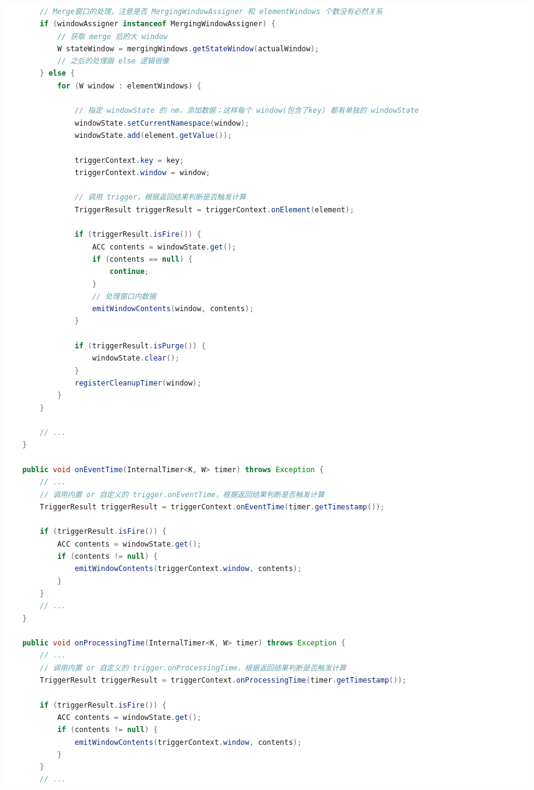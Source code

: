 ```java
        // Merge窗口的处理，注意是否 MergingWindowAssigner 和 elementWindows 个数没有必然关系
        if (windowAssigner instanceof MergingWindowAssigner) {
            // 获取 merge 后的大 window
            W stateWindow = mergingWindows.getStateWindow(actualWindow);
            // 之后的处理跟 else 逻辑很像
        } else {
            for (W window : elementWindows) {

                // 指定 windowState 的 nm，添加数据；这样每个 window(包含了key) 都有单独的 windowState
                windowState.setCurrentNamespace(window); 
                windowState.add(element.getValue());

                triggerContext.key = key;
                triggerContext.window = window;

                // 调用 trigger，根据返回结果判断是否触发计算
                TriggerResult triggerResult = triggerContext.onElement(element);

                if (triggerResult.isFire()) {
                    ACC contents = windowState.get();
                    if (contents == null) {
                        continue;
                    }
                    // 处理窗口内数据
                    emitWindowContents(window, contents);
                }

                if (triggerResult.isPurge()) {
                    windowState.clear();
                }
                registerCleanupTimer(window);
            }
        }

        // ...
    }

    public void onEventTime(InternalTimer<K, W> timer) throws Exception {
        // ...
        // 调用内置 or 自定义的 trigger.onEventTime，根据返回结果判断是否触发计算
        TriggerResult triggerResult = triggerContext.onEventTime(timer.getTimestamp());

        if (triggerResult.isFire()) {
            ACC contents = windowState.get();
            if (contents != null) {
                emitWindowContents(triggerContext.window, contents);
            }
        }
        // ...
    }

    public void onProcessingTime(InternalTimer<K, W> timer) throws Exception {
        // ...
        // 调用内置 or 自定义的 trigger.onProcessingTime，根据返回结果判断是否触发计算
        TriggerResult triggerResult = triggerContext.onProcessingTime(timer.getTimestamp());

        if (triggerResult.isFire()) {
            ACC contents = windowState.get();
            if (contents != null) {
                emitWindowContents(triggerContext.window, contents);
            }
        }
        // ...
```
